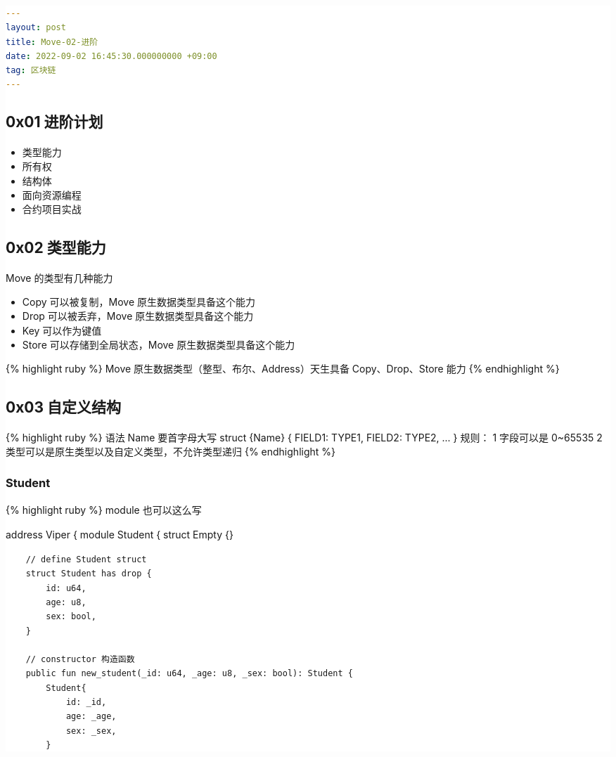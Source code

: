 ```yaml
---
layout: post
title: Move-02-进阶
date: 2022-09-02 16:45:30.000000000 +09:00
tag: 区块链
---
```


## 0x01 进阶计划
* 类型能力
* 所有权
* 结构体
* 面向资源编程
* 合约项目实战

## 0x02 类型能力
Move 的类型有几种能力
* Copy 可以被复制，Move 原生数据类型具备这个能力
* Drop 可以被丢弃，Move 原生数据类型具备这个能力
* Key 可以作为键值
* Store 可以存储到全局状态，Move 原生数据类型具备这个能力

{% highlight ruby %}
Move 原生数据类型（整型、布尔、Address）天生具备 Copy、Drop、Store 能力
{% endhighlight %}

## 0x03 自定义结构
{% highlight ruby %}
语法
Name 要首字母大写
struct  {Name} {
  FIELD1: TYPE1,
  FIELD2: TYPE2,
  ...
}
规则：
1 字段可以是 0~65535
2 类型可以是原生类型以及自定义类型，不允许类型递归
{% endhighlight %}

### Student
{% highlight ruby %}
module 也可以这么写

address Viper {
    module Student {
        struct Empty {}

        // define Student struct
        struct Student has drop {
            id: u64,
            age: u8,
            sex: bool,
        }

        // constructor 构造函数
        public fun new_student(_id: u64, _age: u8, _sex: bool): Student {
            Student{
                id: _id,
                age: _age,
                sex: _sex,
            }